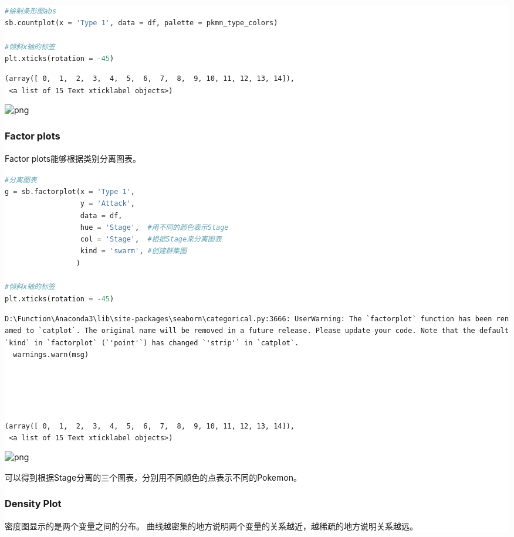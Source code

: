 
```python
#绘制条形图abs
sb.countplot(x = 'Type 1', data = df, palette = pkmn_type_colors)

#倾斜x轴的标签
plt.xticks(rotation = -45)
```




    (array([ 0,  1,  2,  3,  4,  5,  6,  7,  8,  9, 10, 11, 12, 13, 14]),
     <a list of 15 Text xticklabel objects>)




![png](https://cdn.jsdelivr.net/gh/InfiniteYinux/cloud@2.45/img/seaborn/output_42_1.png)


### Factor plots ###
Factor plots能够根据类别分离图表。 


```python
#分离图表
g = sb.factorplot(x = 'Type 1',
                  y = 'Attack',
                  data = df,
                  hue = 'Stage',  #用不同的颜色表示Stage
                  col = 'Stage',  #根据Stage来分离图表
                  kind = 'swarm', #创建群集图
                 )

#倾斜x轴的标签
plt.xticks(rotation = -45)
```

    D:\Function\Anaconda3\lib\site-packages\seaborn\categorical.py:3666: UserWarning: The `factorplot` function has been renamed to `catplot`. The original name will be removed in a future release. Please update your code. Note that the default `kind` in `factorplot` (`'point'`) has changed `'strip'` in `catplot`.
      warnings.warn(msg)
    




    (array([ 0,  1,  2,  3,  4,  5,  6,  7,  8,  9, 10, 11, 12, 13, 14]),
     <a list of 15 Text xticklabel objects>)




![png](https://cdn.jsdelivr.net/gh/InfiniteYinux/cloud@2.45/img/seaborn/output_44_2.png)


可以得到根据Stage分离的三个图表，分别用不同颜色的点表示不同的Pokemon。 

### Density Plot ###
密度图显示的是两个变量之间的分布。 
曲线越密集的地方说明两个变量的关系越近，越稀疏的地方说明关系越远。 
